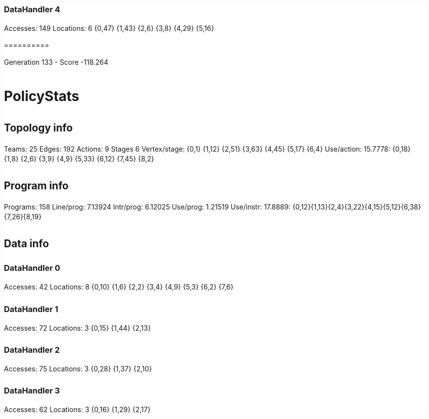 ### DataHandler 4
Accesses:	149
Locations:	6
{0,47} {1,43} {2,6} {3,8} {4,29} {5,16} 


==========

Generation 133 - Score -118.264

# PolicyStats
## Topology info
Teams:		25
Edges:		192
Actions:	9
Stages		6
Vertex/stage:	{0,1} {1,12} {2,51} {3,63} {4,45} {5,17} {6,4} 
Use/action:	15.7778: {0,18} {1,8} {2,6} {3,9} {4,9} {5,33} {6,12} {7,45} {8,2} 

## Program info
Programs:	158
Line/prog:	7.13924
Intr/prog:	6.12025
Use/prog:	1.21519
Use/instr:	17.8889: {0,12}{1,13}{2,4}{3,22}{4,15}{5,12}{6,38}{7,26}{8,19}

## Data info

### DataHandler 0
Accesses:	42
Locations:	8
{0,10} {1,6} {2,2} {3,4} {4,9} {5,3} {6,2} {7,6} 

### DataHandler 1
Accesses:	72
Locations:	3
{0,15} {1,44} {2,13} 

### DataHandler 2
Accesses:	75
Locations:	3
{0,28} {1,37} {2,10} 

### DataHandler 3
Accesses:	62
Locations:	3
{0,16} {1,29} {2,17} 
